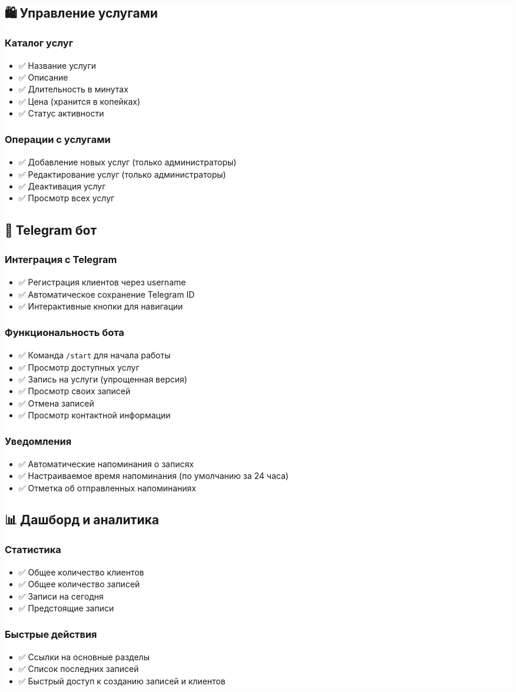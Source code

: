 ## 🛍️ Управление услугами

### Каталог услуг
- ✅ Название услуги
- ✅ Описание
- ✅ Длительность в минутах
- ✅ Цена (хранится в копейках)
- ✅ Статус активности

### Операции с услугами
- ✅ Добавление новых услуг (только администраторы)
- ✅ Редактирование услуг (только администраторы)
- ✅ Деактивация услуг
- ✅ Просмотр всех услуг

## 🤖 Telegram бот

### Интеграция с Telegram
- ✅ Регистрация клиентов через username
- ✅ Автоматическое сохранение Telegram ID
- ✅ Интерактивные кнопки для навигации

### Функциональность бота
- ✅ Команда `/start` для начала работы
- ✅ Просмотр доступных услуг
- ✅ Запись на услуги (упрощенная версия)
- ✅ Просмотр своих записей
- ✅ Отмена записей
- ✅ Просмотр контактной информации

### Уведомления
- ✅ Автоматические напоминания о записях
- ✅ Настраиваемое время напоминания (по умолчанию за 24 часа)
- ✅ Отметка об отправленных напоминаниях

## 📊 Дашборд и аналитика

### Статистика
- ✅ Общее количество клиентов
- ✅ Общее количество записей
- ✅ Записи на сегодня
- ✅ Предстоящие записи

### Быстрые действия
- ✅ Ссылки на основные разделы
- ✅ Список последних записей
- ✅ Быстрый доступ к созданию записей и клиентов
